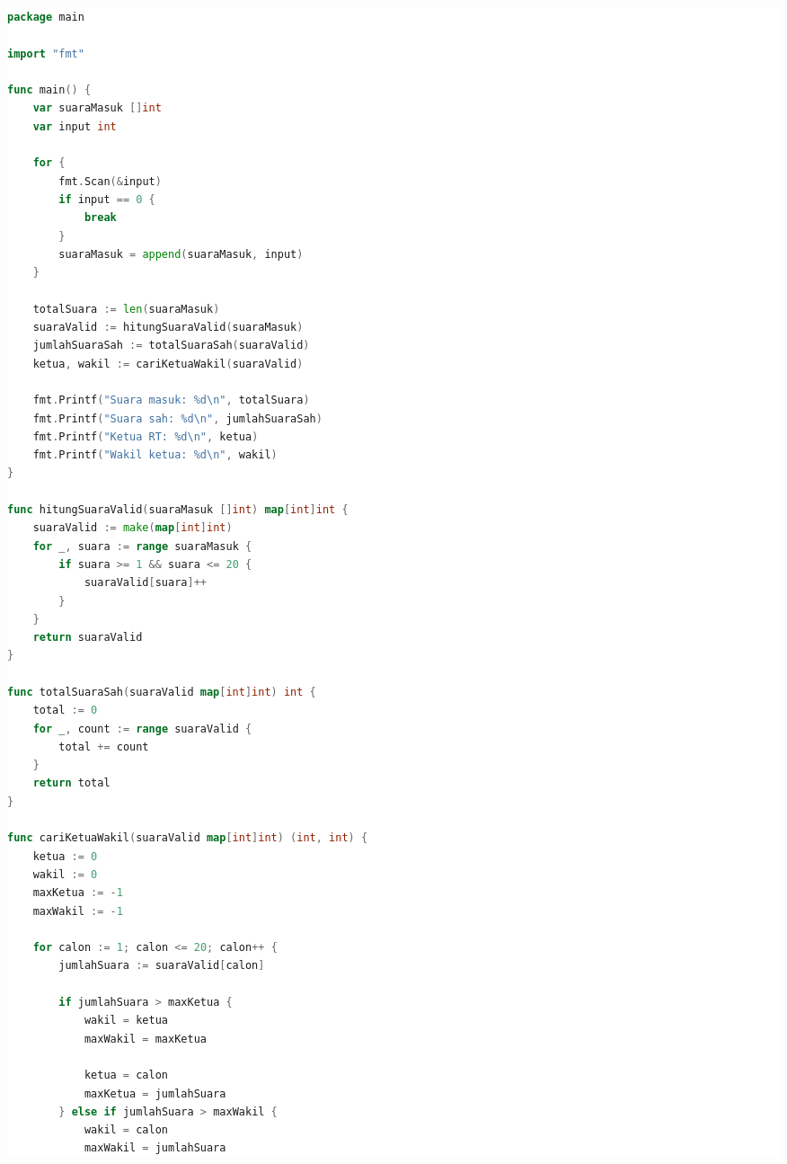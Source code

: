 ```go
package main

import "fmt"

func main() {
	var suaraMasuk []int
	var input int

	for {
		fmt.Scan(&input)
		if input == 0 {
			break
		}
		suaraMasuk = append(suaraMasuk, input)
	}

	totalSuara := len(suaraMasuk)
	suaraValid := hitungSuaraValid(suaraMasuk)
	jumlahSuaraSah := totalSuaraSah(suaraValid)
	ketua, wakil := cariKetuaWakil(suaraValid)

	fmt.Printf("Suara masuk: %d\n", totalSuara)
	fmt.Printf("Suara sah: %d\n", jumlahSuaraSah)
	fmt.Printf("Ketua RT: %d\n", ketua)
	fmt.Printf("Wakil ketua: %d\n", wakil)
}

func hitungSuaraValid(suaraMasuk []int) map[int]int {
	suaraValid := make(map[int]int)
	for _, suara := range suaraMasuk {
		if suara >= 1 && suara <= 20 {
			suaraValid[suara]++
		}
	}
	return suaraValid
}

func totalSuaraSah(suaraValid map[int]int) int {
	total := 0
	for _, count := range suaraValid {
		total += count
	}
	return total
}

func cariKetuaWakil(suaraValid map[int]int) (int, int) {
	ketua := 0
	wakil := 0
	maxKetua := -1
	maxWakil := -1

	for calon := 1; calon <= 20; calon++ {
		jumlahSuara := suaraValid[calon]

		if jumlahSuara > maxKetua {
			wakil = ketua
			maxWakil = maxKetua

			ketua = calon
			maxKetua = jumlahSuara
		} else if jumlahSuara > maxWakil {
			wakil = calon
			maxWakil = jumlahSuara
```